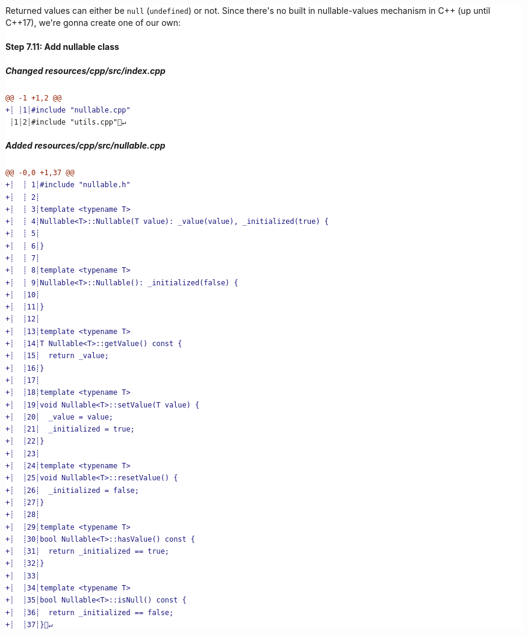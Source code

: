 Returned values can either be `null` (`undefined`) or not. Since there's no built in nullable-values mechanism in C++ (up until C++17), we're gonna create one of our own:

[{]: <helper> (diff_step 7.11)
#### Step 7.11: Add nullable class

##### Changed resources/cpp/src/index.cpp
```diff
@@ -1 +1,2 @@
+┊ ┊1┊#include "nullable.cpp"
 ┊1┊2┊#include "utils.cpp"🚫↵
```

##### Added resources/cpp/src/nullable.cpp
```diff
@@ -0,0 +1,37 @@
+┊  ┊ 1┊#include "nullable.h"
+┊  ┊ 2┊
+┊  ┊ 3┊template <typename T>
+┊  ┊ 4┊Nullable<T>::Nullable(T value): _value(value), _initialized(true) {
+┊  ┊ 5┊
+┊  ┊ 6┊}
+┊  ┊ 7┊
+┊  ┊ 8┊template <typename T>
+┊  ┊ 9┊Nullable<T>::Nullable(): _initialized(false) {
+┊  ┊10┊
+┊  ┊11┊}
+┊  ┊12┊
+┊  ┊13┊template <typename T>
+┊  ┊14┊T Nullable<T>::getValue() const {
+┊  ┊15┊  return _value;
+┊  ┊16┊}
+┊  ┊17┊
+┊  ┊18┊template <typename T>
+┊  ┊19┊void Nullable<T>::setValue(T value) {
+┊  ┊20┊  _value = value;
+┊  ┊21┊  _initialized = true;
+┊  ┊22┊}
+┊  ┊23┊
+┊  ┊24┊template <typename T>
+┊  ┊25┊void Nullable<T>::resetValue() {
+┊  ┊26┊  _initialized = false;
+┊  ┊27┊}
+┊  ┊28┊
+┊  ┊29┊template <typename T>
+┊  ┊30┊bool Nullable<T>::hasValue() const {
+┊  ┊31┊  return _initialized == true;
+┊  ┊32┊}
+┊  ┊33┊
+┊  ┊34┊template <typename T>
+┊  ┊35┊bool Nullable<T>::isNull() const {
+┊  ┊36┊  return _initialized == false;
+┊  ┊37┊}🚫↵
```


[{]: <region> (header)
[}]: #
[{]: <region> (body)
[{]: <helper> (diff_step 7.1)
[}]: #
[{]: <helper> (diff_step 7.2)
[}]: #
[{]: <helper> (diff_step 7.3)
[}]: #
[{]: <helper> (diff_step 7.4)
[}]: #
[{]: <helper> (diff_step 7.5)
[}]: #
[{]: <helper> (diff_step 7.5)
[}]: #
[{]: <helper> (diff_step 7.6)
[}]: #
[{]: <helper> (diff_step 7.8)
[}]: #
[{]: <helper> (diff_step 7.9)
[}]: #
[{]: <helper> (diff_step 7.10)
[}]: #
[}]: #
[{]: <helper> (diff_step 7.12)
[}]: #
[{]: <helper> (diff_step 7.13)
[}]: #
[{]: <helper> (diff_step 7.14)
[}]: #
[{]: <helper> (diff_step 7.15)
[}]: #
[{]: <helper> (diff_step 7.16)
[}]: #
[{]: <helper> (diff_step 7.17)
[}]: #
[{]: <helper> (diff_step 7.18)
[}]: #
[{]: <helper> (diff_step 7.19)
[}]: #
[{]: <helper> (diff_step 7.20)
[}]: #
[{]: <helper> (diff_step 7.21)